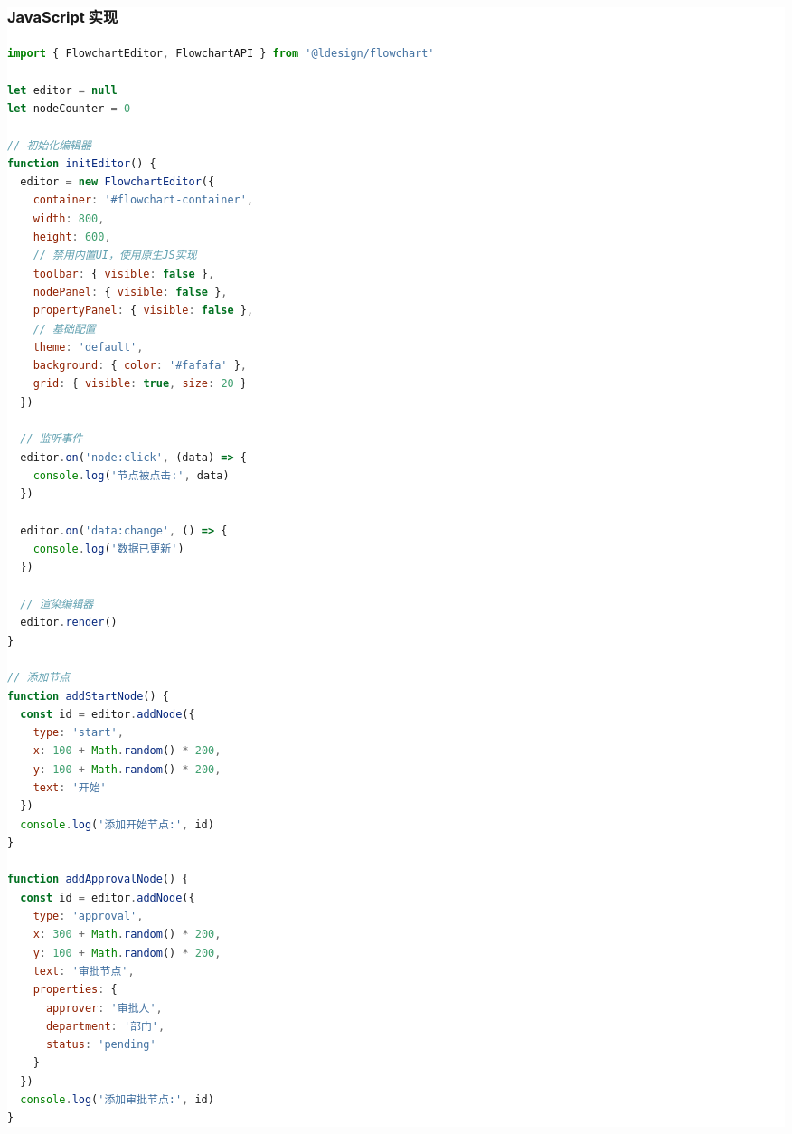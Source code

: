 ### JavaScript 实现

```javascript
import { FlowchartEditor, FlowchartAPI } from '@ldesign/flowchart'

let editor = null
let nodeCounter = 0

// 初始化编辑器
function initEditor() {
  editor = new FlowchartEditor({
    container: '#flowchart-container',
    width: 800,
    height: 600,
    // 禁用内置UI，使用原生JS实现
    toolbar: { visible: false },
    nodePanel: { visible: false },
    propertyPanel: { visible: false },
    // 基础配置
    theme: 'default',
    background: { color: '#fafafa' },
    grid: { visible: true, size: 20 }
  })

  // 监听事件
  editor.on('node:click', (data) => {
    console.log('节点被点击:', data)
  })

  editor.on('data:change', () => {
    console.log('数据已更新')
  })

  // 渲染编辑器
  editor.render()
}

// 添加节点
function addStartNode() {
  const id = editor.addNode({
    type: 'start',
    x: 100 + Math.random() * 200,
    y: 100 + Math.random() * 200,
    text: '开始'
  })
  console.log('添加开始节点:', id)
}

function addApprovalNode() {
  const id = editor.addNode({
    type: 'approval',
    x: 300 + Math.random() * 200,
    y: 100 + Math.random() * 200,
    text: '审批节点',
    properties: {
      approver: '审批人',
      department: '部门',
      status: 'pending'
    }
  })
  console.log('添加审批节点:', id)
}

```